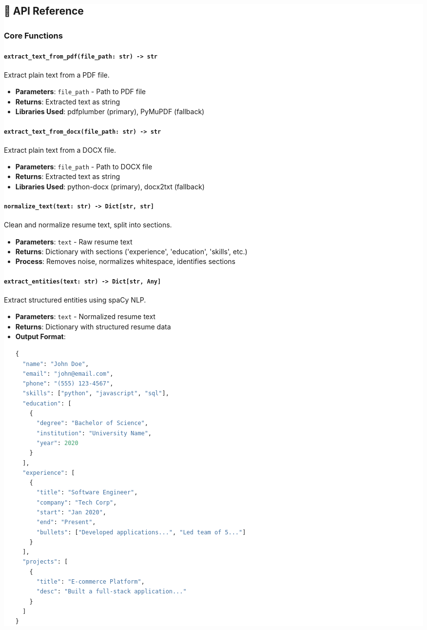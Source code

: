 ## 📖 API Reference

### Core Functions

#### `extract_text_from_pdf(file_path: str) -> str`
Extract plain text from a PDF file.
- **Parameters**: `file_path` - Path to PDF file
- **Returns**: Extracted text as string
- **Libraries Used**: pdfplumber (primary), PyMuPDF (fallback)

#### `extract_text_from_docx(file_path: str) -> str`
Extract plain text from a DOCX file.
- **Parameters**: `file_path` - Path to DOCX file
- **Returns**: Extracted text as string
- **Libraries Used**: python-docx (primary), docx2txt (fallback)

#### `normalize_text(text: str) -> Dict[str, str]`
Clean and normalize resume text, split into sections.
- **Parameters**: `text` - Raw resume text
- **Returns**: Dictionary with sections ('experience', 'education', 'skills', etc.)
- **Process**: Removes noise, normalizes whitespace, identifies sections

#### `extract_entities(text: str) -> Dict[str, Any]`
Extract structured entities using spaCy NLP.
- **Parameters**: `text` - Normalized resume text
- **Returns**: Dictionary with structured resume data
- **Output Format**:
  ```python
  {
    "name": "John Doe",
    "email": "john@email.com",
    "phone": "(555) 123-4567",
    "skills": ["python", "javascript", "sql"],
    "education": [
      {
        "degree": "Bachelor of Science",
        "institution": "University Name",
        "year": 2020
      }
    ],
    "experience": [
      {
        "title": "Software Engineer",
        "company": "Tech Corp",
        "start": "Jan 2020",
        "end": "Present",
        "bullets": ["Developed applications...", "Led team of 5..."]
      }
    ],
    "projects": [
      {
        "title": "E-commerce Platform",
        "desc": "Built a full-stack application..."
      }
    ]
  }
  ```
